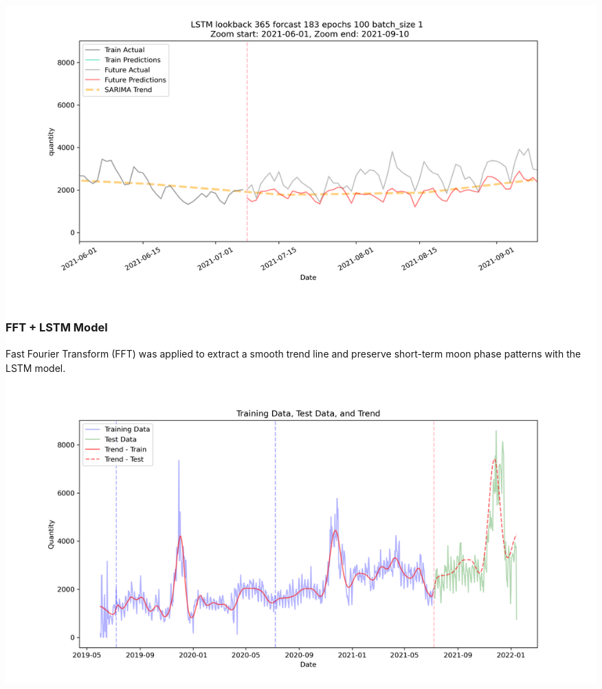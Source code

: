 ![LSTM_lookback_365_forcast_183_epochs_100_batch_size_1_step_183_zoom_start_2021-06-01_zoom_end_2021-09-10.png](output/images/LSTM_SARIMA/LSTM_lookback_365_forcast_183_epochs_100_batch_size_1_step_183_zoom_start_2021-06-01_zoom_end_2021-09-10.png)


### FFT + LSTM Model <a name="fft-lstm-model"></a>

Fast Fourier Transform (FFT) was applied to extract a smooth trend line and preserve short-term moon phase patterns with the LSTM model.


![train_test_data_trend_Log-FFT Trend.png](output/images/LSTM_FFT/train_test_data_trend_Log-FFT_Trend.png)
